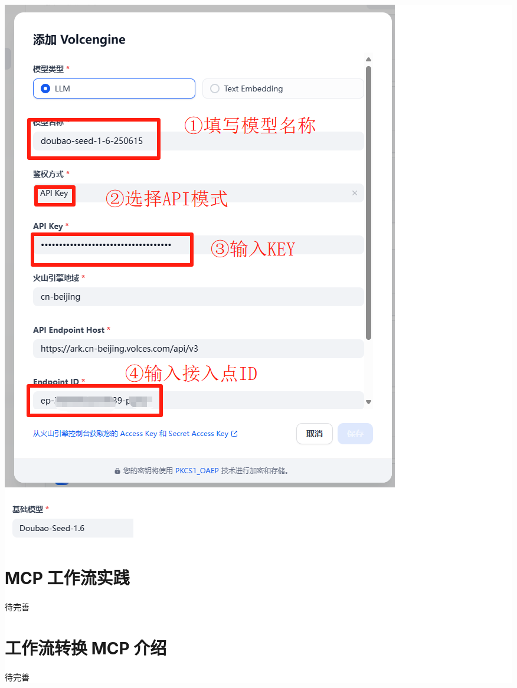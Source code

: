 ![](static/OVsQbwdGlogdAVxztj3clYZPnmg.png)

![](static/W3a8bSfzYoGSGGxRBhicWxlVnZ0.png)

# MCP 工作流实践

待完善

# 工作流转换 MCP 介绍

待完善
